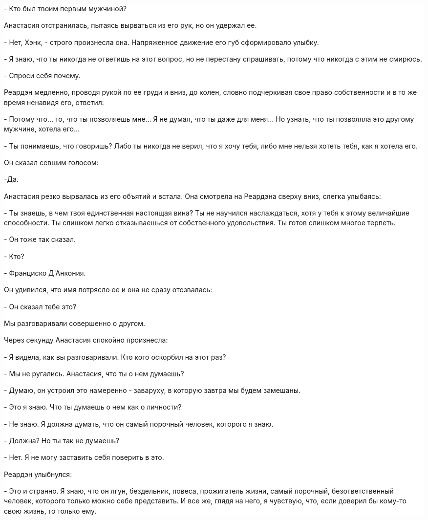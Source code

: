 \- Кто был твоим первым мужчиной?

Анастасия отстранилась, пытаясь вырваться из его рук, но он удержал ее.

\- Нет, Хэнк, - строго произнесла она. Напряженное движение его губ сформировало улыбку.

\- Я знаю, что ты никогда не ответишь на этот вопрос, но не перестану спрашивать, потому что никогда с этим не смирюсь.

\- Спроси себя почему.

Реардэн медленно, проводя рукой по ее груди и вниз, до колен, словно подчеркивая свое право собственности и в то же время ненавидя его, ответил:

\- Потому что… то, что ты позволяешь мне… Я не думал, что ты даже для меня… Но узнать, что ты позволяла это другому мужчине, хотела его…

\- Ты понимаешь, что говоришь? Либо ты никогда не верил, что я хочу тебя, либо мне нельзя хотеть тебя, как я хотела его.

Он сказал севшим голосом:

-Да.

Анастасия резко вырвалась из его объятий и встала. Она смотрела на Реардэна сверху вниз, слегка улыбаясь:

\- Ты знаешь, в чем твоя единственная настоящая вина? Ты не научился наслаждаться, хотя у тебя к этому величайшие способности. Ты слишком легко отказываешься от собственного удовольствия. Ты готов слишком многое терпеть.

\- Он тоже так сказал.

\- Кто?

\- Франциско Д'Анкония.

Он удивился, что имя потрясло ее и она не сразу отозвалась:

\- Он сказал тебе это?

Мы разговаривали совершенно о другом.

Через секунду Анастасия спокойно произнесла:

\- Я видела, как вы разговаривали. Кто кого оскорбил на этот раз?

\- Мы не ругались. Анастасия, что ты о нем думаешь?

\- Думаю, он устроил это намеренно - заваруху, в которую завтра мы будем замешаны.

\- Это я знаю. Что ты думаешь о нем как о личности?

\- Не знаю. Я должна думать, что он самый порочный человек, которого я знаю.

\- Должна? Но ты так не думаешь?

\- Нет. Я не могу заставить себя поверить в это.

Реардэн улыбнулся:

\- Это и странно. Я знаю, что он лгун, бездельник, повеса, прожигатель жизни, самый порочный, безответственный человек, которого только можно себе представить. И все же, глядя на него, я чувствую, что, если доверил бы кому-то свою жизнь, то только ему.
